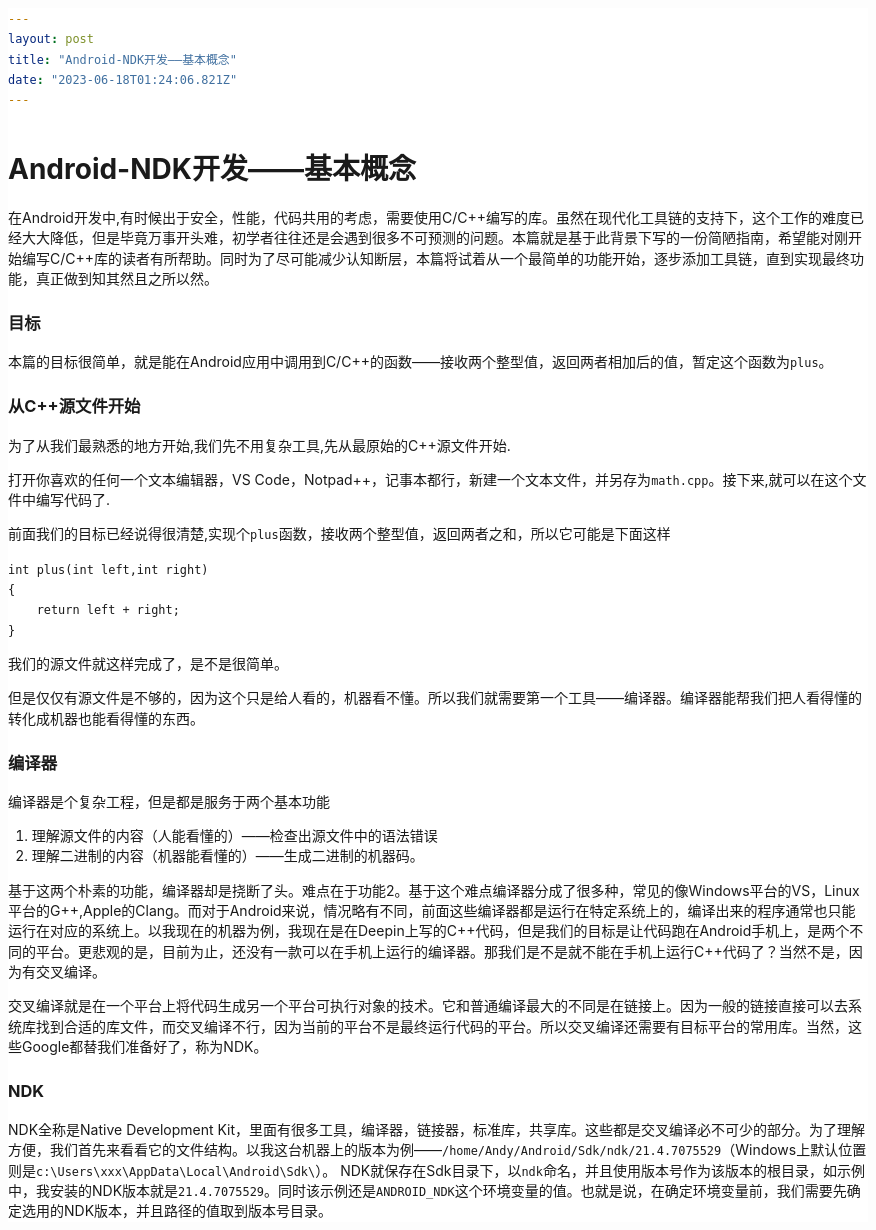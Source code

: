 ```yaml
---
layout: post
title: "Android-NDK开发——基本概念"
date: "2023-06-18T01:24:06.821Z"
---
```

Android-NDK开发——基本概念
===================

在Android开发中,有时候出于安全，性能，代码共用的考虑，需要使用C/C++编写的库。虽然在现代化工具链的支持下，这个工作的难度已经大大降低，但是毕竟万事开头难，初学者往往还是会遇到很多不可预测的问题。本篇就是基于此背景下写的一份简陋指南，希望能对刚开始编写C/C++库的读者有所帮助。同时为了尽可能减少认知断层，本篇将试着从一个最简单的功能开始，逐步添加工具链，直到实现最终功能，真正做到知其然且之所以然。

### 目标

本篇的目标很简单，就是能在Android应用中调用到C/C++的函数——接收两个整型值，返回两者相加后的值，暂定这个函数为`plus`。

### 从C++源文件开始

为了从我们最熟悉的地方开始,我们先不用复杂工具,先从最原始的C++源文件开始.

打开你喜欢的任何一个文本编辑器，VS Code，Notpad++，记事本都行，新建一个文本文件，并另存为`math.cpp`。接下来,就可以在这个文件中编写代码了.

前面我们的目标已经说得很清楚,实现个`plus`函数，接收两个整型值，返回两者之和，所以它可能是下面这样

    int plus(int left,int right)
    {
        return left + right;
    }
    

我们的源文件就这样完成了，是不是很简单。

但是仅仅有源文件是不够的，因为这个只是给人看的，机器看不懂。所以我们就需要第一个工具——编译器。编译器能帮我们把人看得懂的转化成机器也能看得懂的东西。

### 编译器

编译器是个复杂工程，但是都是服务于两个基本功能

1.  理解源文件的内容（人能看懂的）——检查出源文件中的语法错误
2.  理解二进制的内容（机器能看懂的）——生成二进制的机器码。

基于这两个朴素的功能，编译器却是挠断了头。难点在于功能2。基于这个难点编译器分成了很多种，常见的像Windows平台的VS，Linux平台的G++,Apple的Clang。而对于Android来说，情况略有不同，前面这些编译器都是运行在特定系统上的，编译出来的程序通常也只能运行在对应的系统上。以我现在的机器为例，我现在是在Deepin上写的C++代码，但是我们的目标是让代码跑在Android手机上，是两个不同的平台。更悲观的是，目前为止，还没有一款可以在手机上运行的编译器。那我们是不是就不能在手机上运行C++代码了？当然不是，因为有交叉编译。

交叉编译就是在一个平台上将代码生成另一个平台可执行对象的技术。它和普通编译最大的不同是在链接上。因为一般的链接直接可以去系统库找到合适的库文件，而交叉编译不行，因为当前的平台不是最终运行代码的平台。所以交叉编译还需要有目标平台的常用库。当然，这些Google都替我们准备好了，称为NDK。

### NDK

NDK全称是Native Development Kit，里面有很多工具，编译器，链接器，标准库，共享库。这些都是交叉编译必不可少的部分。为了理解方便，我们首先来看看它的文件结构。以我这台机器上的版本为例——`/home/Andy/Android/Sdk/ndk/21.4.7075529`（Windows上默认位置则是`c:\Users\xxx\AppData\Local\Android\Sdk\`）。 NDK就保存在Sdk目录下，以`ndk`命名，并且使用版本号作为该版本的根目录，如示例中，我安装的NDK版本就是`21.4.7075529`。同时该示例还是`ANDROID_NDK`这个环境变量的值。也就是说，在确定环境变量前，我们需要先确定选用的NDK版本，并且路径的值取到版本号目录。

